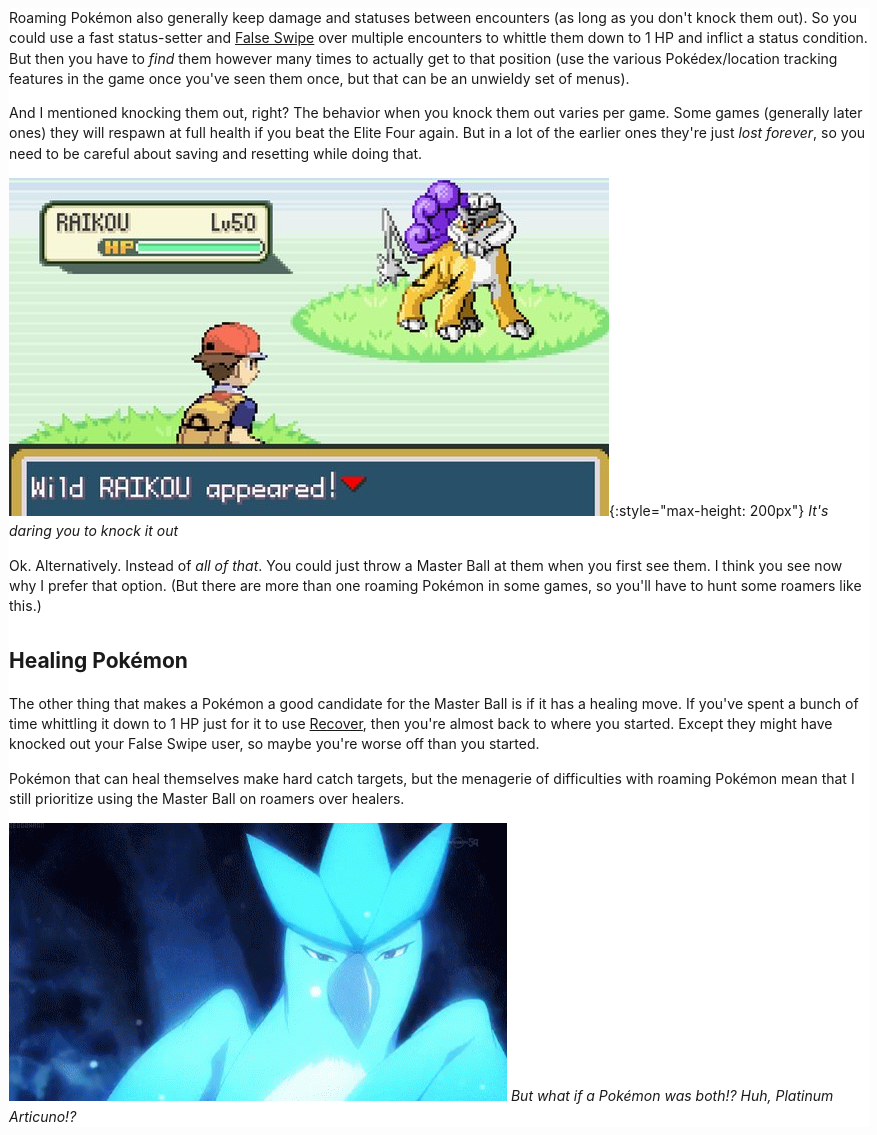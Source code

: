 Roaming Pokémon also generally keep damage and statuses between encounters (as long as you don't knock them out). So you could use a fast status-setter and [False Swipe](https://bulbapedia.bulbagarden.net/wiki/False_Swipe_(move)) over multiple encounters to whittle them down to 1 HP and inflict a status condition. But then you have to *find* them however many times to actually get to that position (use the various Pokédex/location tracking features in the game once you've seen them once, but that can be an unwieldy set of menus).

And I mentioned knocking them out, right? The behavior when you knock them out varies per game. Some games (generally later ones) they will respawn at full health if you beat the Elite Four again. But in a lot of the earlier ones they're just *lost forever*, so you need to be careful about saving and resetting while doing that.

![](/assets/img/RaikouWild.jpg){:style="max-height: 200px"}
*It's daring you to knock it out*

Ok. Alternatively. Instead of *all of that*. You could just throw a Master Ball at them when you first see them. I think you see now why I prefer that option. (But there are more than one roaming Pokémon in some games, so you'll have to hunt some roamers like this.)

## Healing Pokémon
The other thing that makes a Pokémon a good candidate for the Master Ball is if it has a healing move. If you've spent a bunch of time whittling it down to 1 HP just for it to use [Recover](https://bulbapedia.bulbagarden.net/wiki/Recover_(move)), then you're almost back to where you started. Except they might have knocked out your False Swipe user, so maybe you're worse off than you started.

Pokémon that can heal themselves make hard catch targets, but the menagerie of difficulties with roaming Pokémon mean that I still prioritize using the Master Ball on roamers over healers.

![](/assets/img/ArticunoSus.png)
*But what if a Pokémon was both!? Huh, Platinum Articuno!?*
